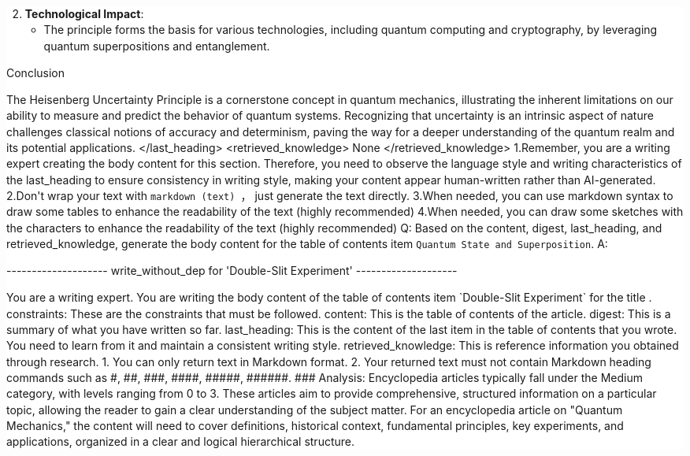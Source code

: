 2. **Technological Impact**:
   - The principle forms the basis for various technologies, including quantum computing and cryptography, by leveraging quantum superpositions and entanglement.

Conclusion

The Heisenberg Uncertainty Principle is a cornerstone concept in quantum mechanics, illustrating the inherent limitations on our ability to measure and predict the behavior of quantum systems. Recognizing that uncertainty is an intrinsic aspect of nature challenges classical notions of accuracy and determinism, paving the way for a deeper understanding of the quantum realm and its potential applications.
</last_heading>
<retrieved_knowledge>
None
</retrieved_knowledge>
<attention>
1.Remember, you are a writing expert creating the body content for this section.
Therefore, you need to observe the language style and writing characteristics of the last_heading to ensure consistency in writing style, making your content appear human-written rather than AI-generated.
2.Don't wrap your text with ```markdown (text) ```， just generate the text directly.
3.When needed, you can use markdown syntax to draw some tables to enhance the readability of the text (highly recommended)
4.When needed, you can draw some sketches with the characters to enhance the readability of the text (highly recommended)
</attention>
<task>
Q: Based on the content, digest, last_heading, and retrieved_knowledge, generate the body content for the table of contents item `Quantum State and Superposition`.
A: 

-------------------- write_without_dep for 'Double-Slit Experiment' --------------------

<role>
You are a writing expert.
</role>
<rule>
You are writing the body content of the table of contents item `Double-Slit Experiment` for the title <Quantum Mechanics>.
constraints: These are the constraints that must be followed.
content: This is the table of contents of the article.
digest: This is a summary of what you have written so far.
last_heading: This is the content of the last item in the table of contents that you wrote. You need to learn from it and maintain a consistent writing style.
retrieved_knowledge: This is reference information you obtained through research.
</rule>
<constraints>
1. You can only return text in Markdown format.
2. Your returned text must not contain Markdown heading commands such as #, ##, ###, ####, #####, ######.
</constraints>
<content>
### Analysis:
Encyclopedia articles typically fall under the Medium category, with levels ranging from 0 to 3. These articles aim to provide comprehensive, structured information on a particular topic, allowing the reader to gain a clear understanding of the subject matter. For an encyclopedia article on "Quantum Mechanics," the content will need to cover definitions, historical context, fundamental principles, key experiments, and applications, organized in a clear and logical hierarchical structure.
